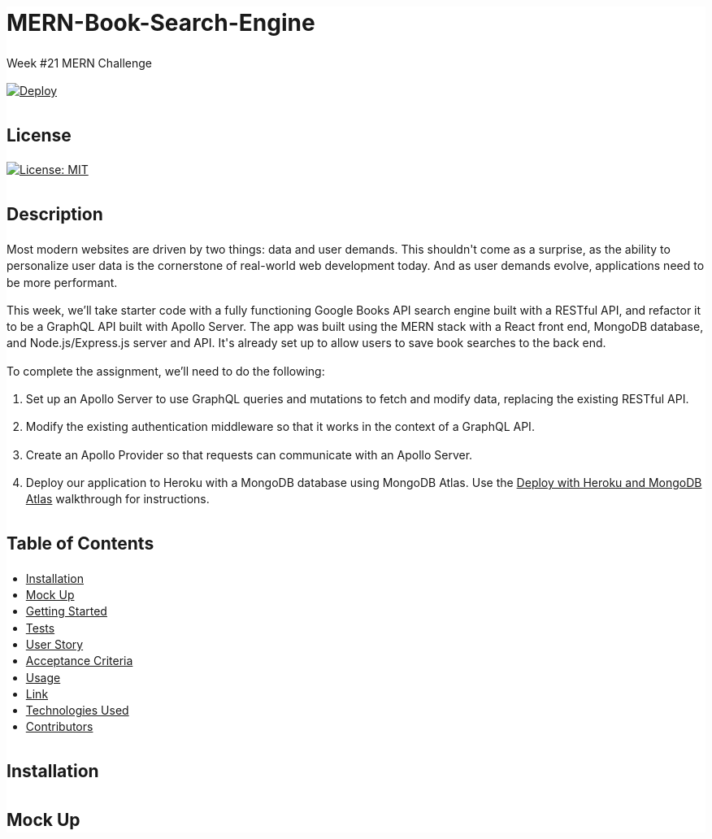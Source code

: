 # MERN-Book-Search-Engine

Week #21 MERN Challenge

[![Deploy](https://www.herokucdn.com/deploy/button.svg)](https://mern-book-search-lorber.herokuapp.com/)

## License

[![License: MIT](https://img.shields.io/badge/License-MIT-yellow.svg)](https://opensource.org/licenses/MIT)

## Description

Most modern websites are driven by two things: data and user demands. This shouldn't come as a surprise, as the ability to personalize user data is the cornerstone of real-world web development today. And as user demands evolve, applications need to be more performant.

This week, we’ll take starter code with a fully functioning Google Books API search engine built with a RESTful API, and refactor it to be a GraphQL API built with Apollo Server. The app was built using the MERN stack with a React front end, MongoDB database, and Node.js/Express.js server and API. It's already set up to allow users to save book searches to the back end.

To complete the assignment, we’ll need to do the following:

1. Set up an Apollo Server to use GraphQL queries and mutations to fetch and modify data, replacing the existing RESTful API.

2. Modify the existing authentication middleware so that it works in the context of a GraphQL API.

3. Create an Apollo Provider so that requests can communicate with an Apollo Server.

4. Deploy our application to Heroku with a MongoDB database using MongoDB Atlas. Use the [Deploy with Heroku and MongoDB Atlas](https://coding-boot-camp.github.io/full-stack/mongodb/deploy-with-heroku-and-mongodb-atlas) walkthrough for instructions.

## Table of Contents

- [Installation](#installation)
- [Mock Up](#Mock-Up)
- [Getting Started](#Getting-Started)
- [Tests](#Tests)
- [User Story](#User-Story)
- [Acceptance Criteria](#Acceptance-Criteria)
- [Usage](#Usage)
- [Link](#Link)
- [Technologies Used](#Technologies-Used)
- [Contributors](#Contributors)

## Installation

## Mock Up
